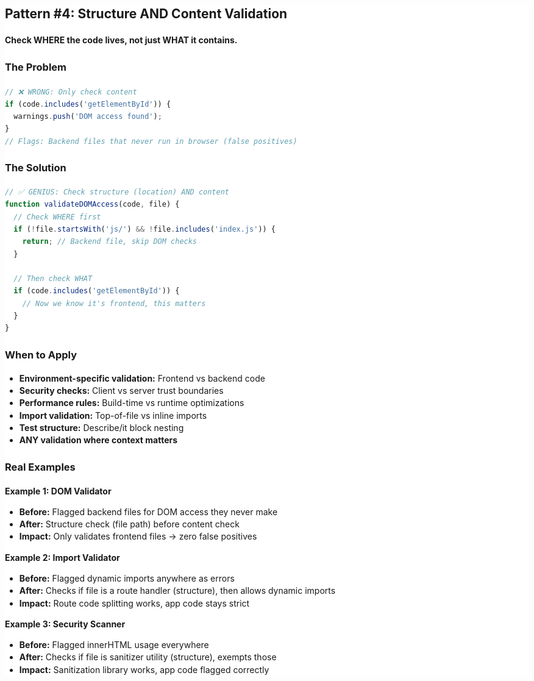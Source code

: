 
## Pattern #4: Structure AND Content Validation

**Check WHERE the code lives, not just WHAT it contains.**

### The Problem
```javascript
// ❌ WRONG: Only check content
if (code.includes('getElementById')) {
  warnings.push('DOM access found');
}
// Flags: Backend files that never run in browser (false positives)
```

### The Solution
```javascript
// ✅ GENIUS: Check structure (location) AND content
function validateDOMAccess(code, file) {
  // Check WHERE first
  if (!file.startsWith('js/') && !file.includes('index.js')) {
    return; // Backend file, skip DOM checks
  }
  
  // Then check WHAT
  if (code.includes('getElementById')) {
    // Now we know it's frontend, this matters
  }
}
```

### When to Apply
- **Environment-specific validation:** Frontend vs backend code
- **Security checks:** Client vs server trust boundaries
- **Performance rules:** Build-time vs runtime optimizations
- **Import validation:** Top-of-file vs inline imports
- **Test structure:** Describe/it block nesting
- **ANY validation where context matters**

### Real Examples

**Example 1: DOM Validator**
- **Before:** Flagged backend files for DOM access they never make
- **After:** Structure check (file path) before content check
- **Impact:** Only validates frontend files → zero false positives

**Example 2: Import Validator**
- **Before:** Flagged dynamic imports anywhere as errors
- **After:** Checks if file is a route handler (structure), then allows dynamic imports
- **Impact:** Route code splitting works, app code stays strict

**Example 3: Security Scanner**
- **Before:** Flagged innerHTML usage everywhere
- **After:** Checks if file is sanitizer utility (structure), exempts those
- **Impact:** Sanitization library works, app code flagged correctly
